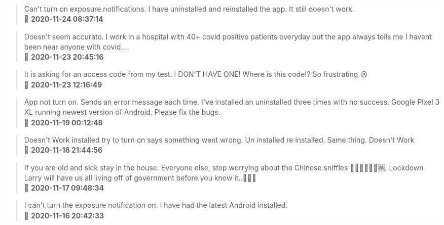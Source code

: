 > Can't turn on exposure notifications. I have uninstalled and reinstalled the app. It still doesn't work.<br> :date: __2020-11-24 08:37:14__

> Doesn't seem accurate. I work in a hospital with 40+ covid positive patients everyday but the app always tells me I havent been near anyone with covid....<br> :date: __2020-11-23 20:45:16__

> It is asking for an access code from my test. I DON'T HAVE ONE! Where is this code!? So frustrating 😫<br> :date: __2020-11-23 12:16:49__

> App not turn on. Sends an error message each time. I've installed an uninstalled three times with no success. Google Pixel 3 XL running newest version of Android. Please fix the bugs.<br> :date: __2020-11-19 00:12:48__

> Doesn't Work installed try to turn on says something went wrong. Un installed re installed. Same thing. Doesn't Work<br> :date: __2020-11-18 21:44:56__

> If you are old and sick stay in the house. Everyone else, stop worrying about the Chinese sniffles 🥢🇨🇳👲🐉🏮🈲️. Lockdown Larry will have us all living off of government before you know it..🤦🏽‍♂️<br> :date: __2020-11-17 09:48:34__

> I can't turn the exposure notification on. I have had the latest Android installed.<br> :date: __2020-11-16 20:42:33__



